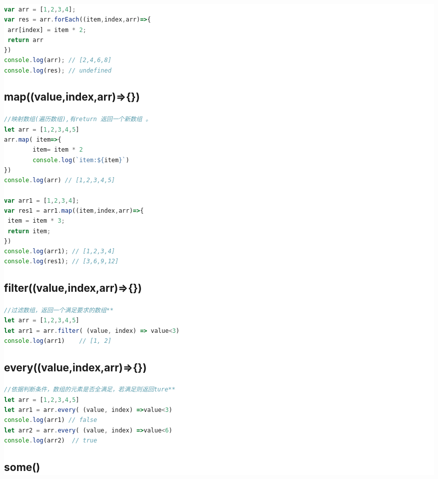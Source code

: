 ```jsx
var arr = [1,2,3,4]; 
var res = arr.forEach((item,index,arr)=>{     
 arr[index] = item * 2; 
 return arr 
})
console.log(arr); // [2,4,6,8]
console.log(res); // undefined
```

##  map((value,index,arr)=>{}) 

```jsx
//映射数组(遍历数组),有return 返回一个新数组 。
let arr = [1,2,3,4,5]
arr.map( item=>{
        item= item * 2
        console.log(`item:${item}`)
})   
console.log(arr) // [1,2,3,4,5]

var arr1 = [1,2,3,4]; 
var res1 = arr1.map((item,index,arr)=>{ 
 item = item * 3; 
 return item; 
})
console.log(arr1); // [1,2,3,4]
console.log(res1); // [3,6,9,12]
```

##  filter((value,index,arr)=>{}) 

```jsx
//过滤数组，返回一个满足要求的数组**
let arr = [1,2,3,4,5]
let arr1 = arr.filter( (value, index) => value<3)
console.log(arr1)    // [1, 2]
```

##  every((value,index,arr)=>{}) 

```jsx
//依据判断条件，数组的元素是否全满足，若满足则返回ture**
let arr = [1,2,3,4,5]
let arr1 = arr.every( (value, index) =>value<3)
console.log(arr1) // false
let arr2 = arr.every( (value, index) =>value<6)
console.log(arr2)  // true
```

##  some() 
